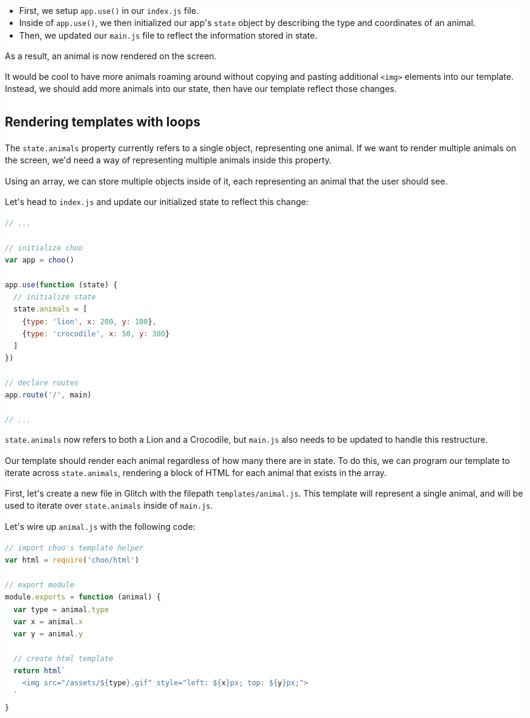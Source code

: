 - First, we setup `app.use()` in our `index.js` file.
- Inside of `app.use()`, we then initialized our app's `state` object by describing the type and coordinates of an animal.
- Then, we updated our `main.js` file to reflect the information stored in state.

As a result, an animal is now rendered on the screen.

It would be cool to have more animals roaming around without copying and pasting additional `<img>` elements into our template. Instead, we should add more animals into our state, then have our template reflect those changes.

## Rendering templates with loops
The `state.animals` property currently refers to a single object, representing one animal. If we want to render multiple animals on the screen, we'd need a way of representing multiple animals inside this property.

Using an array, we can store multiple objects inside of it, each representing an animal that the user should see.

Let's head to `index.js` and update our initialized state to reflect this change:

```js
// ...

// initialize choo
var app = choo()

app.use(function (state) {
  // initialize state
  state.animals = [
    {type: 'lion', x: 200, y: 100},
    {type: 'crocodile', x: 50, y: 300}
  ]
})

// declare routes
app.route('/', main)

// ...
```

`state.animals` now refers to both a Lion and a Crocodile, but `main.js` also needs to be updated to handle this restructure.

Our template should render each animal regardless of how many there are in state. To do this, we can program our template to iterate across `state.animals`, rendering a block of HTML for each animal that exists in the array.

First, let's create a new file in Glitch with the filepath `templates/animal.js`. This template will represent a single animal, and will be used to iterate over `state.animals` inside of `main.js`.

Let's wire up `animal.js` with the following code:

```js
// import choo's template helper
var html = require('choo/html')

// export module
module.exports = function (animal) {
  var type = animal.type
  var x = animal.x
  var y = animal.y

  // create html template
  return html`
    <img src="/assets/${type}.gif" style="left: ${x}px; top: ${y}px;">
  `
}
```
